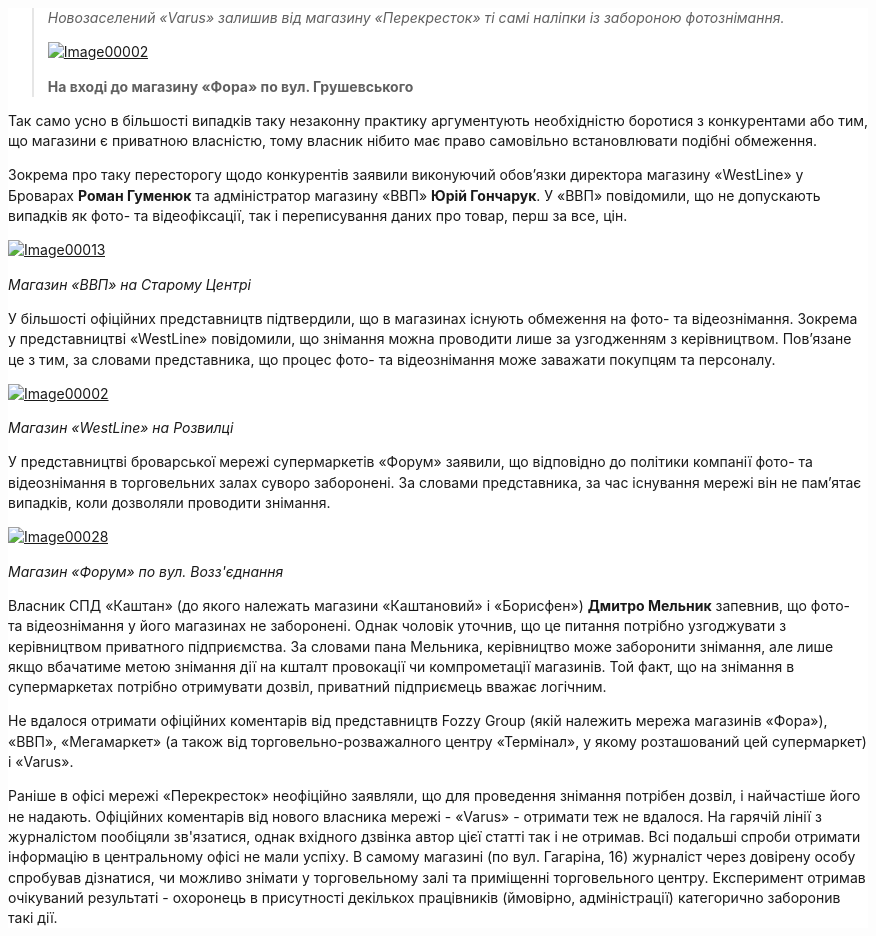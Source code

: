 > _Новозаселений_ _«Varus»_ _залишив від магазину «Перекресток» ті самі_ _наліпки із забороною фотознімання._
> 
> [![Image00002](https://mpz.brovary.org/wp-content/uploads/2014/04/Image00002.jpg)](https://mpz.brovary.org/wp-content/uploads/2014/04/Image00002.jpg)
> 
> __На вході до магазину «Фора» по вул. Грушевського__

Так само усно в більшості випадків таку незаконну практику аргументують необхідністю боротися з конкурентами або тим, що магазини є приватною власністю, тому власник нібито має право самовільно встановлювати подібні обмеження.

Зокрема про таку пересторогу щодо конкурентів заявили виконуючий обов’язки директора магазину «WestLine» у Броварах **Роман Гуменюк** та адміністратор магазину «ВВП» **Юрій Гончарук**. У «ВВП» повідомили, що не допускають випадків як фото- та відеофіксації, так і переписування даних про товар, перш за все, цін.

[![Image00013](https://mpz.brovary.org/wp-content/uploads/2014/04/Image00013.jpg)](https://mpz.brovary.org/wp-content/uploads/2014/04/Image00013.jpg)

_Магазин «ВВП» на Старому Центрі_

У більшості офіційних представництв підтвердили, що в магазинах існують обмеження на фото- та відеознімання. Зокрема у представництві «WestLine» повідомили, що знімання можна проводити лише за узгодженням з керівництвом. Пов’язане це з тим, за словами представника, що процес фото- та відеознімання може заважати покупцям та персоналу.

[![Image00002](https://mpz.brovary.org/wp-content/uploads/2014/04/Image000022.jpg)](https://mpz.brovary.org/wp-content/uploads/2014/04/Image000022.jpg)

_Магазин «WestLine» на Розвилці_

У представництві броварської мережі супермаркетів «Форум» заявили, що відповідно до політики компанії фото- та відеознімання в торговельних залах суворо заборонені. За словами представника, за час існування мережі він не пам’ятає випадків, коли дозволяли проводити знімання.

[![Image00028](https://mpz.brovary.org/wp-content/uploads/2014/04/Image00028.jpg)](https://mpz.brovary.org/wp-content/uploads/2014/04/Image00028.jpg)

_Магазин «Форум» по вул. Возз'єднання_

Власник СПД «Каштан» (до якого належать магазини «Каштановий» і «Борисфен») **Дмитро Мельник** запевнив, що фото- та відеознімання у його магазинах не заборонені. Однак чоловік уточнив, що це питання потрібно узгоджувати з керівництвом приватного підприємства. За словами пана Мельника, керівництво може заборонити знімання, але лише якщо вбачатиме метою знімання дії на кшталт провокації чи компрометації магазинів. Той факт, що на знімання в супермаркетах потрібно отримувати дозвіл, приватний підприємець вважає логічним.

Не вдалося отримати офіційних коментарів від представництв Fozzy Group (якій належить мережа магазинів «Фора»), «ВВП», «Мегамаркет» (а також від торговельно-розважалного центру «Термінал», у якому розташований цей супермаркет) і «Varus».

Раніше в офісі мережі «Перекресток» неофіційно заявляли, що для проведення знімання потрібен дозвіл, і найчастіше його не надають. Офіційних коментарів від нового власника мережі - «Varus» - отримати теж не вдалося. На гарячій лінії з журналістом пообіцяли зв'язатися, однак вхідного дзвінка автор цієї статті так і не отримав. Всі подальші спроби отримати інформацію в центральному офісі не мали успіху. В самому магазині (по вул. Гагаріна, 16) журналіст через довірену особу спробував дізнатися, чи можливо знімати у торговельному залі та приміщенні торговельного центру. Експеримент отримав очікуваний результаті - охоронець в присутності декількох працівників (ймовірно, адміністрації) категорично заборонив такі дії.
